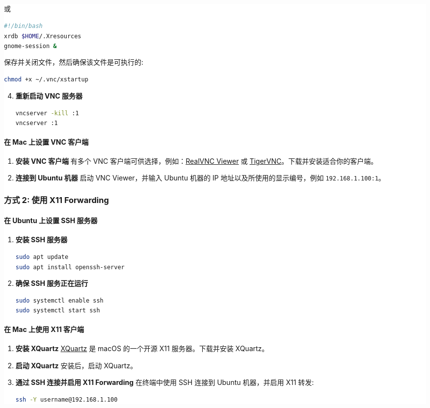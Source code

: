    或

   ```sh
   #!/bin/bash
   xrdb $HOME/.Xresources
   gnome-session &
   ```

   保存并关闭文件，然后确保该文件是可执行的:

   ```bash
   chmod +x ~/.vnc/xstartup
   ```

4. **重新启动 VNC 服务器**

   ```bash
   vncserver -kill :1
   vncserver :1
   ```

#### 在 Mac 上设置 VNC 客户端

1. **安装 VNC 客户端**
   有多个 VNC 客户端可供选择，例如：[RealVNC Viewer](https://www.realvnc.com/en/connect/download/viewer/) 或 [TigerVNC](http://tigervnc.org/download/)。下载并安装适合你的客户端。

2. **连接到 Ubuntu 机器**
   启动 VNC Viewer，并输入 Ubuntu 机器的 IP 地址以及所使用的显示编号，例如 `192.168.1.100:1`。

### 方式 2: 使用 X11 Forwarding

#### 在 Ubuntu 上设置 SSH 服务器

1. **安装 SSH 服务器**

   ```bash
   sudo apt update
   sudo apt install openssh-server
   ```

2. **确保 SSH 服务正在运行**

   ```bash
   sudo systemctl enable ssh
   sudo systemctl start ssh
   ```

#### 在 Mac 上使用 X11 客户端

1. **安装 XQuartz**
   [XQuartz](https://www.xquartz.org/) 是 macOS 的一个开源 X11 服务器。下载并安装 XQuartz。

2. **启动 XQuartz**
   安装后，启动 XQuartz。

3. **通过 SSH 连接并启用 X11 Forwarding**
   在终端中使用 SSH 连接到 Ubuntu 机器，并启用 X11 转发:

   ```bash
   ssh -Y username@192.168.1.100
   ```
